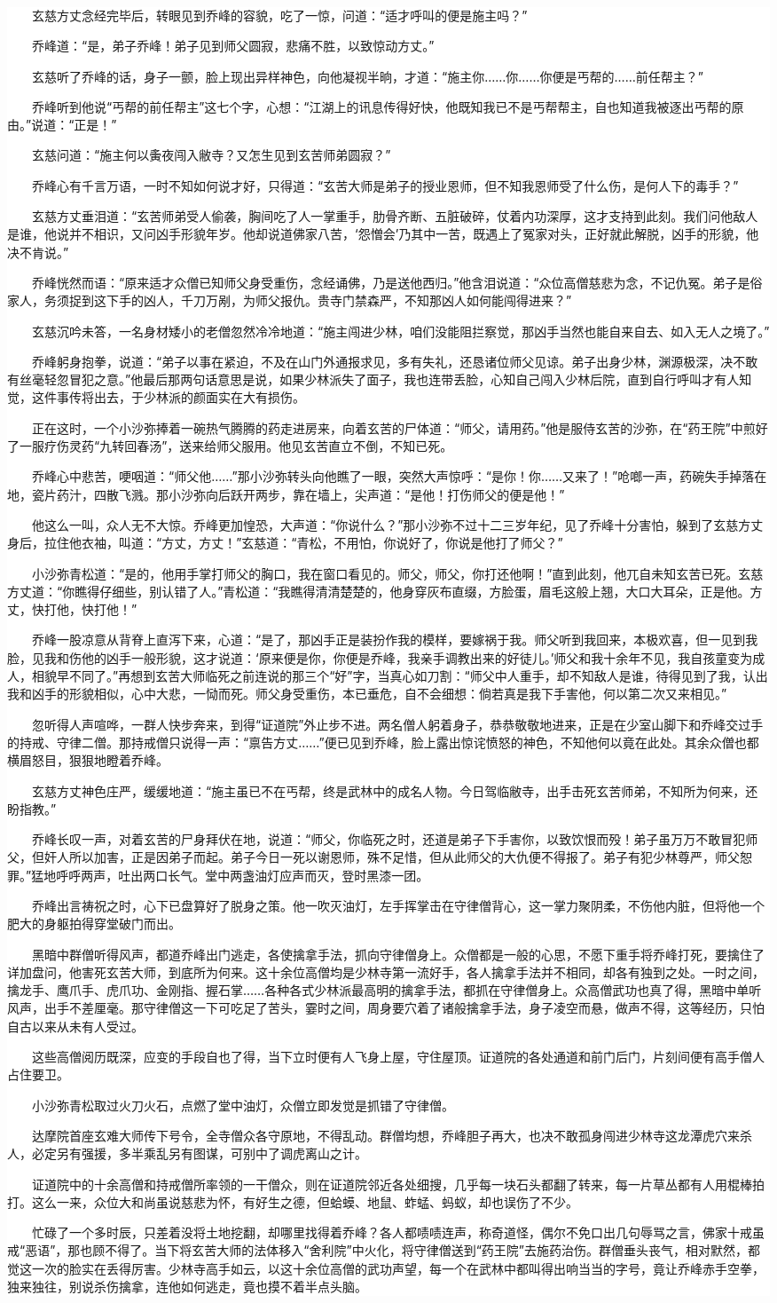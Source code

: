 　　玄慈方丈念经完毕后，转眼见到乔峰的容貌，吃了一惊，问道：“适才呼叫的便是施主吗？”

　　乔峰道：“是，弟子乔峰！弟子见到师父圆寂，悲痛不胜，以致惊动方丈。”

　　玄慈听了乔峰的话，身子一颤，脸上现出异样神色，向他凝视半晌，才道：“施主你……你……你便是丐帮的……前任帮主？”

　　乔峰听到他说“丐帮的前任帮主”这七个字，心想：“江湖上的讯息传得好快，他既知我已不是丐帮帮主，自也知道我被逐出丐帮的原由。”说道：“正是！”

　　玄慈问道：“施主何以夤夜闯入敝寺？又怎生见到玄苦师弟圆寂？”

　　乔峰心有千言万语，一时不知如何说才好，只得道：“玄苦大师是弟子的授业恩师，但不知我恩师受了什么伤，是何人下的毒手？”

　　玄慈方丈垂泪道：“玄苦师弟受人偷袭，胸间吃了人一掌重手，肋骨齐断、五脏破碎，仗着内功深厚，这才支持到此刻。我们问他敌人是谁，他说并不相识，又问凶手形貌年岁。他却说道佛家八苦，‘怨憎会’乃其中一苦，既遇上了冤家对头，正好就此解脱，凶手的形貌，他决不肯说。”

　　乔峰恍然而语：“原来适才众僧已知师父身受重伤，念经诵佛，乃是送他西归。”他含泪说道：“众位高僧慈悲为念，不记仇冤。弟子是俗家人，务须捉到这下手的凶人，千刀万剐，为师父报仇。贵寺门禁森严，不知那凶人如何能闯得进来？”

　　玄慈沉吟未答，一名身材矮小的老僧忽然冷冷地道：“施主闯进少林，咱们没能阻拦察觉，那凶手当然也能自来自去、如入无人之境了。”

　　乔峰躬身抱拳，说道：“弟子以事在紧迫，不及在山门外通报求见，多有失礼，还恳诸位师父见谅。弟子出身少林，渊源极深，决不敢有丝毫轻忽冒犯之意。”他最后那两句话意思是说，如果少林派失了面子，我也连带丢脸，心知自己闯入少林后院，直到自行呼叫才有人知觉，这件事传将出去，于少林派的颜面实在大有损伤。

　　正在这时，一个小沙弥捧着一碗热气腾腾的药走进房来，向着玄苦的尸体道：“师父，请用药。”他是服侍玄苦的沙弥，在“药王院”中煎好了一服疗伤灵药“九转回春汤”，送来给师父服用。他见玄苦直立不倒，不知已死。

　　乔峰心中悲苦，哽咽道：“师父他……”那小沙弥转头向他瞧了一眼，突然大声惊呼：“是你！你……又来了！”呛啷一声，药碗失手掉落在地，瓷片药汁，四散飞溅。那小沙弥向后跃开两步，靠在墙上，尖声道：“是他！打伤师父的便是他！”

　　他这么一叫，众人无不大惊。乔峰更加惶恐，大声道：“你说什么？”那小沙弥不过十二三岁年纪，见了乔峰十分害怕，躲到了玄慈方丈身后，拉住他衣袖，叫道：“方丈，方丈！”玄慈道：“青松，不用怕，你说好了，你说是他打了师父？”

　　小沙弥青松道：“是的，他用手掌打师父的胸口，我在窗口看见的。师父，师父，你打还他啊！”直到此刻，他兀自未知玄苦已死。玄慈方丈道：“你瞧得仔细些，别认错了人。”青松道：“我瞧得清清楚楚的，他身穿灰布直缀，方脸蛋，眉毛这般上翘，大口大耳朵，正是他。方丈，快打他，快打他！”

　　乔峰一股凉意从背脊上直泻下来，心道：“是了，那凶手正是装扮作我的模样，要嫁祸于我。师父听到我回来，本极欢喜，但一见到我脸，见我和伤他的凶手一般形貌，这才说道：‘原来便是你，你便是乔峰，我亲手调教出来的好徒儿。’师父和我十余年不见，我自孩童变为成人，相貌早不同了。”再想到玄苦大师临死之前连说的那三个“好”字，当真心如刀割：“师父中人重手，却不知敌人是谁，待得见到了我，认出我和凶手的形貌相似，心中大悲，一恸而死。师父身受重伤，本已垂危，自不会细想：倘若真是我下手害他，何以第二次又来相见。”

　　忽听得人声喧哗，一群人快步奔来，到得“证道院”外止步不进。两名僧人躬着身子，恭恭敬敬地进来，正是在少室山脚下和乔峰交过手的持戒、守律二僧。那持戒僧只说得一声：“禀告方丈……”便已见到乔峰，脸上露出惊诧愤怒的神色，不知他何以竟在此处。其余众僧也都横眉怒目，狠狠地瞪着乔峰。

　　玄慈方丈神色庄严，缓缓地道：“施主虽已不在丐帮，终是武林中的成名人物。今日驾临敝寺，出手击死玄苦师弟，不知所为何来，还盼指教。”

　　乔峰长叹一声，对着玄苦的尸身拜伏在地，说道：“师父，你临死之时，还道是弟子下手害你，以致饮恨而殁！弟子虽万万不敢冒犯师父，但奸人所以加害，正是因弟子而起。弟子今日一死以谢恩师，殊不足惜，但从此师父的大仇便不得报了。弟子有犯少林尊严，师父恕罪。”猛地呼呼两声，吐出两口长气。堂中两盏油灯应声而灭，登时黑漆一团。

　　乔峰出言祷祝之时，心下已盘算好了脱身之策。他一吹灭油灯，左手挥掌击在守律僧背心，这一掌力聚阴柔，不伤他内脏，但将他一个肥大的身躯拍得穿堂破门而出。

　　黑暗中群僧听得风声，都道乔峰出门逃走，各使擒拿手法，抓向守律僧身上。众僧都是一般的心思，不愿下重手将乔峰打死，要擒住了详加盘问，他害死玄苦大师，到底所为何来。这十余位高僧均是少林寺第一流好手，各人擒拿手法并不相同，却各有独到之处。一时之间，擒龙手、鹰爪手、虎爪功、金刚指、握石掌……各种各式少林派最高明的擒拿手法，都抓在守律僧身上。众高僧武功也真了得，黑暗中单听风声，出手不差厘毫。那守律僧这一下可吃足了苦头，霎时之间，周身要穴着了诸般擒拿手法，身子凌空而悬，做声不得，这等经历，只怕自古以来从未有人受过。

　　这些高僧阅历既深，应变的手段自也了得，当下立时便有人飞身上屋，守住屋顶。证道院的各处通道和前门后门，片刻间便有高手僧人占住要卫。

　　小沙弥青松取过火刀火石，点燃了堂中油灯，众僧立即发觉是抓错了守律僧。

　　达摩院首座玄难大师传下号令，全寺僧众各守原地，不得乱动。群僧均想，乔峰胆子再大，也决不敢孤身闯进少林寺这龙潭虎穴来杀人，必定另有强援，多半乘乱另有图谋，可别中了调虎离山之计。

　　证道院中的十余高僧和持戒僧所率领的一干僧众，则在证道院邻近各处细搜，几乎每一块石头都翻了转来，每一片草丛都有人用棍棒拍打。这么一来，众位大和尚虽说慈悲为怀，有好生之德，但蛤蟆、地鼠、蚱蜢、蚂蚁，却也误伤了不少。

　　忙碌了一个多时辰，只差着没将土地挖翻，却哪里找得着乔峰？各人都啧啧连声，称奇道怪，偶尔不免口出几句辱骂之言，佛家十戒虽戒“恶语”，那也顾不得了。当下将玄苦大师的法体移入“舍利院”中火化，将守律僧送到“药王院”去施药治伤。群僧垂头丧气，相对默然，都觉这一次的脸实在丢得厉害。少林寺高手如云，以这十余位高僧的武功声望，每一个在武林中都叫得出响当当的字号，竟让乔峰赤手空拳，独来独往，别说杀伤擒拿，连他如何逃走，竟也摸不着半点头脑。
